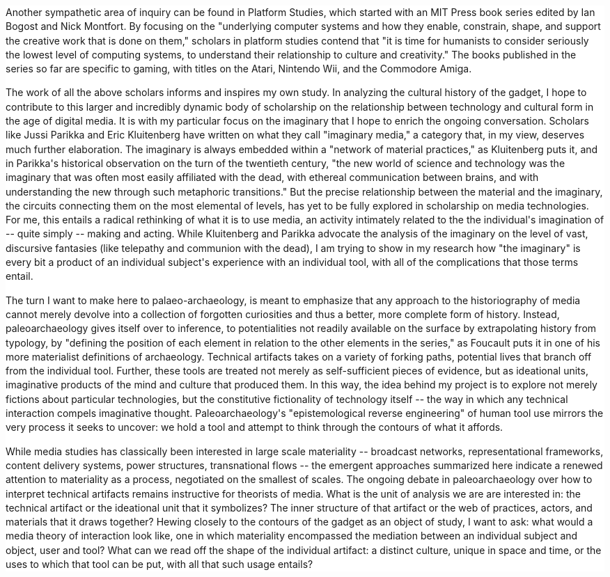 Another sympathetic area of inquiry can be found in Platform Studies, which started with an MIT Press book series edited by Ian Bogost and Nick Montfort.  By focusing on the "underlying computer systems and how they enable, constrain, shape, and support the creative work that is done on them," scholars in platform studies contend that "it is time for humanists to consider seriously the lowest level of computing systems, to understand their relationship to culture and creativity."  The books published in the series so far are specific to gaming, with titles on the Atari, Nintendo Wii, and the Commodore Amiga.  

The work of all the above scholars informs and inspires my own study.  In analyzing the cultural history of the gadget, I hope to contribute to this larger and incredibly dynamic body of scholarship on the relationship between technology and cultural form in the age of digital media.  It is with my particular focus on the imaginary that I hope to enrich the ongoing conversation.  Scholars like Jussi Parikka and Eric Kluitenberg have written on what they call "imaginary media," a category that, in my view, deserves much further elaboration.  The imaginary is always embedded within a "network of material practices," as Kluitenberg puts it, and in Parikka's historical observation on the turn of the twentieth century, "the new world of science and technology was the imaginary that was often most easily affiliated with the dead, with ethereal communication between brains, and with understanding the new through such metaphoric transitions."  But the precise relationship between the material and the imaginary, the circuits connecting them on the most elemental of levels, has yet to be fully explored in scholarship on media technologies.  For me, this entails a radical rethinking of what it is to use media, an activity intimately related to the the individual's imagination of -- quite simply -- making and acting.  While Kluitenberg and Parikka advocate the analysis of the imaginary on the level of vast, discursive fantasies (like telepathy and communion with the dead), I am trying to show in my research how "the imaginary" is every bit a product of an individual subject's experience with an individual tool, with all of the complications that those terms entail.

The turn I want to make here to palaeo-archaeology, is meant to emphasize that any approach to the historiography of media cannot merely devolve into a collection of forgotten curiosities and thus a better, more complete form of history.  Instead, paleoarchaeology gives itself over to inference, to potentialities not readily available on the surface by extrapolating history from typology, by "defining the position of each element in relation to the other elements in the series," as Foucault puts it in one of his more materialist definitions of archaeology.  Technical artifacts takes on a variety of forking paths, potential lives that branch off from the individual tool.  Further, these tools are treated not merely as self-sufficient pieces of evidence, but as ideational units, imaginative products of the mind and culture that produced them.  In this way, the idea behind my project is to explore not merely fictions about particular technologies, but the constitutive fictionality of technology itself -- the way in which any technical interaction compels imaginative thought.  Paleoarchaeology's "epistemological reverse engineering" of human tool use mirrors the very process it seeks to uncover:  we hold a tool and attempt to think through the contours of what it affords.

While media studies has classically been interested in large scale materiality -- broadcast networks, representational frameworks, content delivery systems, power structures, transnational flows -- the emergent approaches summarized here indicate a renewed attention to materiality as a process, negotiated on the smallest of scales.  The ongoing debate in paleoarchaeology over how to interpret technical artifacts remains instructive for theorists of media.  What is the unit of analysis we are are interested in:  the technical artifact or the ideational unit that it symbolizes?  The inner structure of that artifact or the web of practices, actors, and materials that it draws together?  Hewing closely to the contours of the gadget as an object of study, I want to ask: what would a media theory of interaction look like, one in which materiality encompassed the mediation between an individual subject and object, user and tool? What can we read off the shape of the individual artifact:  a distinct culture, unique in space and time, or the uses to which that tool can be put, with all that such usage entails?  
